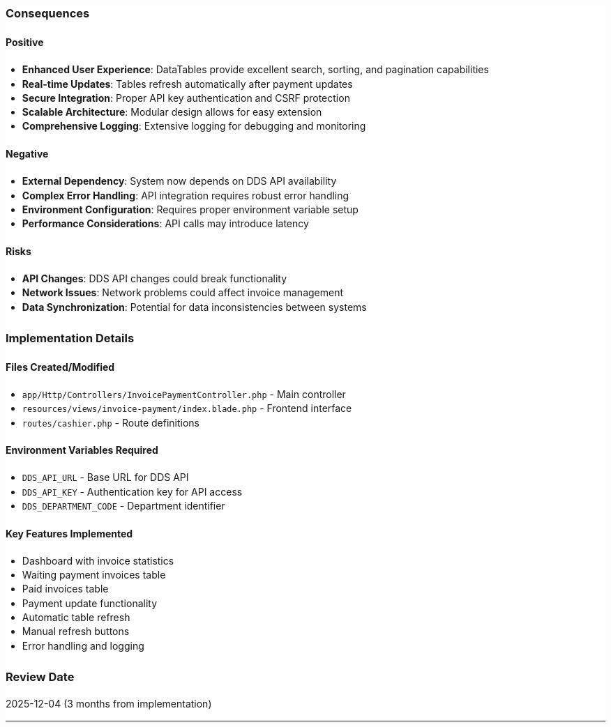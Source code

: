 ### Consequences

#### Positive

-   **Enhanced User Experience**: DataTables provide excellent search, sorting, and pagination capabilities
-   **Real-time Updates**: Tables refresh automatically after payment updates
-   **Secure Integration**: Proper API key authentication and CSRF protection
-   **Scalable Architecture**: Modular design allows for easy extension
-   **Comprehensive Logging**: Extensive logging for debugging and monitoring

#### Negative

-   **External Dependency**: System now depends on DDS API availability
-   **Complex Error Handling**: API integration requires robust error handling
-   **Environment Configuration**: Requires proper environment variable setup
-   **Performance Considerations**: API calls may introduce latency

#### Risks

-   **API Changes**: DDS API changes could break functionality
-   **Network Issues**: Network problems could affect invoice management
-   **Data Synchronization**: Potential for data inconsistencies between systems

### Implementation Details

#### Files Created/Modified

-   `app/Http/Controllers/InvoicePaymentController.php` - Main controller
-   `resources/views/invoice-payment/index.blade.php` - Frontend interface
-   `routes/cashier.php` - Route definitions

#### Environment Variables Required

-   `DDS_API_URL` - Base URL for DDS API
-   `DDS_API_KEY` - Authentication key for API access
-   `DDS_DEPARTMENT_CODE` - Department identifier

#### Key Features Implemented

-   Dashboard with invoice statistics
-   Waiting payment invoices table
-   Paid invoices table
-   Payment update functionality
-   Automatic table refresh
-   Manual refresh buttons
-   Error handling and logging

### Review Date

2025-12-04 (3 months from implementation)

---
